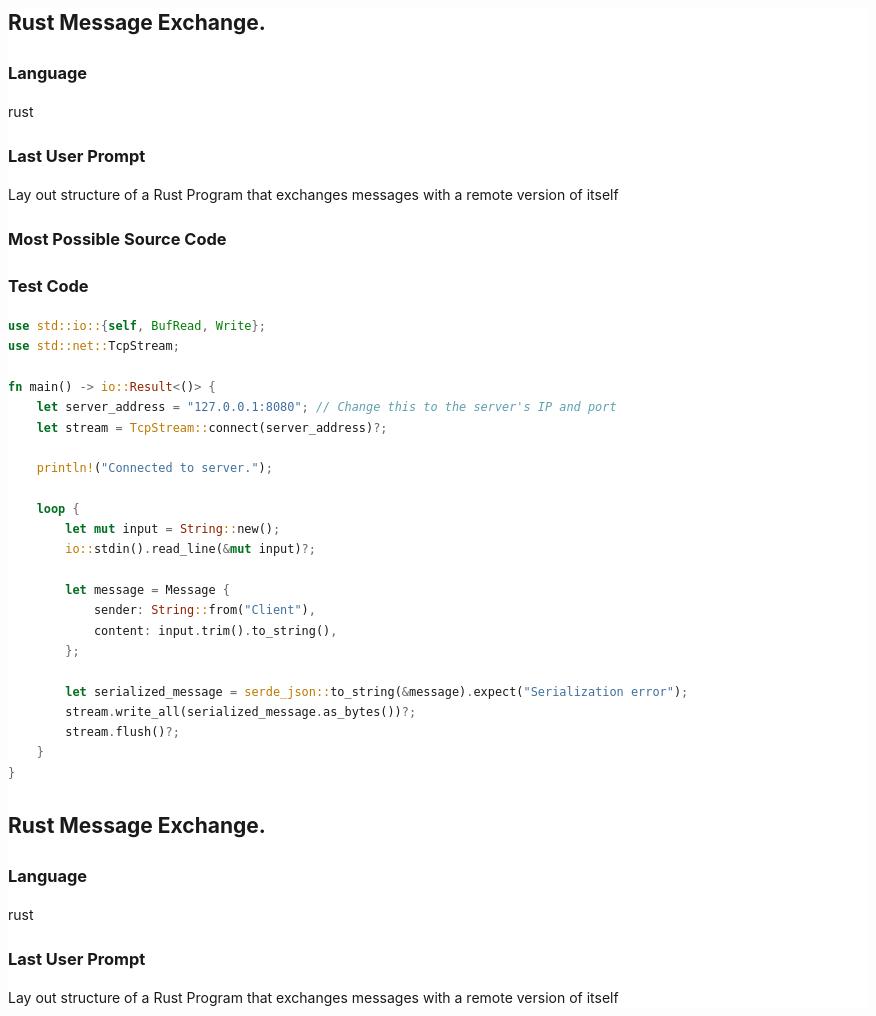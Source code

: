 
## Rust Message Exchange.

### Language
rust

### Last User Prompt
Lay out structure of a Rust Program that exchanges messages with a remote version of itself

### Most Possible Source Code
```

```

### Test Code
```rust
use std::io::{self, BufRead, Write};
use std::net::TcpStream;

fn main() -> io::Result<()> {
    let server_address = "127.0.0.1:8080"; // Change this to the server's IP and port
    let stream = TcpStream::connect(server_address)?;

    println!("Connected to server.");

    loop {
        let mut input = String::new();
        io::stdin().read_line(&mut input)?;

        let message = Message {
            sender: String::from("Client"),
            content: input.trim().to_string(),
        };

        let serialized_message = serde_json::to_string(&message).expect("Serialization error");
        stream.write_all(serialized_message.as_bytes())?;
        stream.flush()?;
    }
}

```


## Rust Message Exchange.

### Language
rust

### Last User Prompt
Lay out structure of a Rust Program that exchanges messages with a remote version of itself

